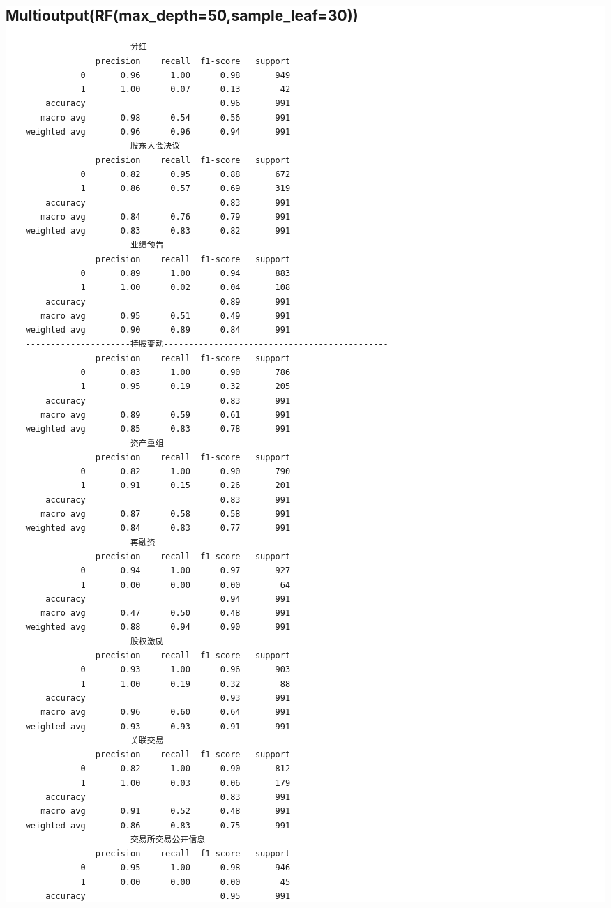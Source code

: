 
## Multioutput(RF(max_depth=50,sample_leaf=30))
        ---------------------分红--------------------------------------------- 
                      precision    recall  f1-score   support
                   0       0.96      1.00      0.98       949
                   1       1.00      0.07      0.13        42
            accuracy                           0.96       991
           macro avg       0.98      0.54      0.56       991
        weighted avg       0.96      0.96      0.94       991
        ---------------------股东大会决议--------------------------------------------- 
                      precision    recall  f1-score   support
                   0       0.82      0.95      0.88       672
                   1       0.86      0.57      0.69       319
            accuracy                           0.83       991
           macro avg       0.84      0.76      0.79       991
        weighted avg       0.83      0.83      0.82       991
        ---------------------业绩预告--------------------------------------------- 
                      precision    recall  f1-score   support
                   0       0.89      1.00      0.94       883
                   1       1.00      0.02      0.04       108
            accuracy                           0.89       991
           macro avg       0.95      0.51      0.49       991
        weighted avg       0.90      0.89      0.84       991
        ---------------------持股变动--------------------------------------------- 
                      precision    recall  f1-score   support
                   0       0.83      1.00      0.90       786
                   1       0.95      0.19      0.32       205
            accuracy                           0.83       991
           macro avg       0.89      0.59      0.61       991
        weighted avg       0.85      0.83      0.78       991
        ---------------------资产重组--------------------------------------------- 
                      precision    recall  f1-score   support
                   0       0.82      1.00      0.90       790
                   1       0.91      0.15      0.26       201
            accuracy                           0.83       991
           macro avg       0.87      0.58      0.58       991
        weighted avg       0.84      0.83      0.77       991
        ---------------------再融资--------------------------------------------- 
                      precision    recall  f1-score   support
                   0       0.94      1.00      0.97       927
                   1       0.00      0.00      0.00        64
            accuracy                           0.94       991
           macro avg       0.47      0.50      0.48       991
        weighted avg       0.88      0.94      0.90       991
        ---------------------股权激励--------------------------------------------- 
                      precision    recall  f1-score   support
                   0       0.93      1.00      0.96       903
                   1       1.00      0.19      0.32        88
            accuracy                           0.93       991
           macro avg       0.96      0.60      0.64       991
        weighted avg       0.93      0.93      0.91       991
        ---------------------关联交易---------------------------------------------
                      precision    recall  f1-score   support
                   0       0.82      1.00      0.90       812
                   1       1.00      0.03      0.06       179
            accuracy                           0.83       991
           macro avg       0.91      0.52      0.48       991
        weighted avg       0.86      0.83      0.75       991
        ---------------------交易所交易公开信息--------------------------------------------- 
                      precision    recall  f1-score   support
                   0       0.95      1.00      0.98       946
                   1       0.00      0.00      0.00        45
            accuracy                           0.95       991